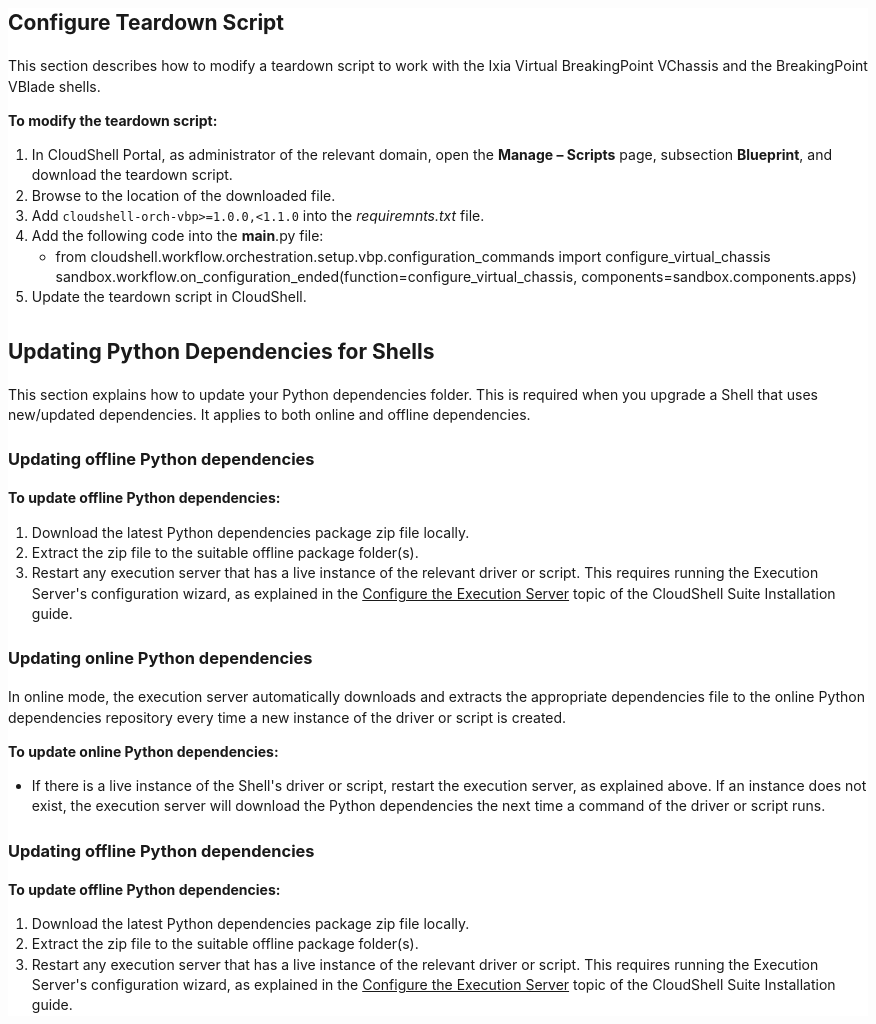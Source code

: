 ## Configure Teardown Script

This section describes how to modify a teardown script to work with the Ixia Virtual BreakingPoint VChassis and the BreakingPoint VBlade shells.

**To modify the teardown script:**

1. In CloudShell Portal, as administrator of the relevant domain, open the  **Manage – Scripts** page, subsection **Blueprint**, and download the teardown script.
2. Browse to the location of the downloaded file.
3. Add `cloudshell-orch-vbp>=1.0.0,<1.1.0` into the *requiremnts.txt* file.
4. Add the following code into the __main__.py file:
    * from cloudshell.workflow.orchestration.setup.vbp.configuration_commands import configure_virtual_chassis
sandbox.workflow.on_configuration_ended(function=configure_virtual_chassis, components=sandbox.components.apps)
5. Update the teardown script in CloudShell.
  
## Updating Python Dependencies for Shells
This section explains how to update your Python dependencies folder. This is required when you upgrade a Shell that uses new/updated dependencies. It applies to both online and offline dependencies.

### Updating offline Python dependencies
**To update offline Python dependencies:**
1. Download the latest Python dependencies package zip file locally.
2. Extract the zip file to the suitable offline package folder(s). 
3. Restart any execution server that has a live instance of the relevant driver or script. This requires running the Execution Server's configuration wizard, as explained in the [Configure the Execution Server](http://help.quali.com/doc/9.0/CS-Install/content/ig/configure%20cloudshell%20products/cfg-ts-exec-srver.htm?Highlight=configure%20the%20execution%20server) topic of the CloudShell Suite Installation guide. 

### Updating online Python dependencies
In online mode, the execution server automatically downloads and extracts the appropriate dependencies file to the online Python dependencies repository every time a new instance of the driver or script is created.

**To update online Python dependencies:**
* If there is a live instance of the Shell's driver or script, restart the execution server, as explained above. If an instance does not exist, the execution server will download the Python dependencies the next time a command of the driver or script runs.

### Updating offline Python dependencies
**To update offline Python dependencies:**
1. Download the latest Python dependencies package zip file locally.
2. Extract the zip file to the suitable offline package folder(s). 
3. Restart any execution server that has a live instance of the relevant driver or script. This requires running the Execution Server's configuration wizard, as explained in the [Configure the Execution Server](http://help.quali.com/doc/9.0/CS-Install/content/ig/configure%20cloudshell%20products/cfg-ts-exec-srver.htm?Highlight=configure%20the%20execution%20server) topic of the CloudShell Suite Installation guide. 
